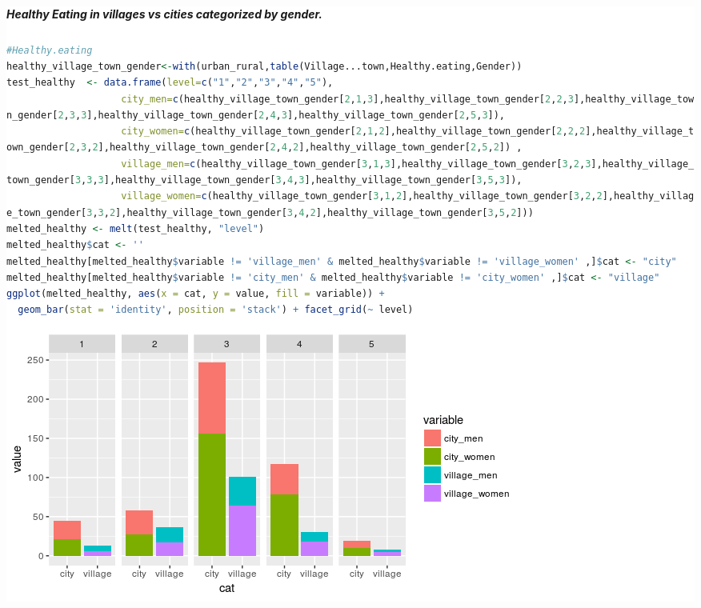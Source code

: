 
##### Healthy Eating in villages vs cities categorized by gender.

```R
#Healthy.eating
healthy_village_town_gender<-with(urban_rural,table(Village...town,Healthy.eating,Gender))
test_healthy  <- data.frame(level=c("1","2","3","4","5"), 
                    city_men=c(healthy_village_town_gender[2,1,3],healthy_village_town_gender[2,2,3],healthy_village_town_gender[2,3,3],healthy_village_town_gender[2,4,3],healthy_village_town_gender[2,5,3]),     
                    city_women=c(healthy_village_town_gender[2,1,2],healthy_village_town_gender[2,2,2],healthy_village_town_gender[2,3,2],healthy_village_town_gender[2,4,2],healthy_village_town_gender[2,5,2]) , 
                    village_men=c(healthy_village_town_gender[3,1,3],healthy_village_town_gender[3,2,3],healthy_village_town_gender[3,3,3],healthy_village_town_gender[3,4,3],healthy_village_town_gender[3,5,3]),
                    village_women=c(healthy_village_town_gender[3,1,2],healthy_village_town_gender[3,2,2],healthy_village_town_gender[3,3,2],healthy_village_town_gender[3,4,2],healthy_village_town_gender[3,5,2])) 
melted_healthy <- melt(test_healthy, "level")
melted_healthy$cat <- ''
melted_healthy[melted_healthy$variable != 'village_men' & melted_healthy$variable != 'village_women' ,]$cat <- "city"
melted_healthy[melted_healthy$variable != 'city_men' & melted_healthy$variable != 'city_women' ,]$cat <- "village"
ggplot(melted_healthy, aes(x = cat, y = value, fill = variable)) + 
  geom_bar(stat = 'identity', position = 'stack') + facet_grid(~ level)
```
![altText](https://github.com/avneet14027/Young-People-Survey/blob/master/healthy_gender.png)


###





